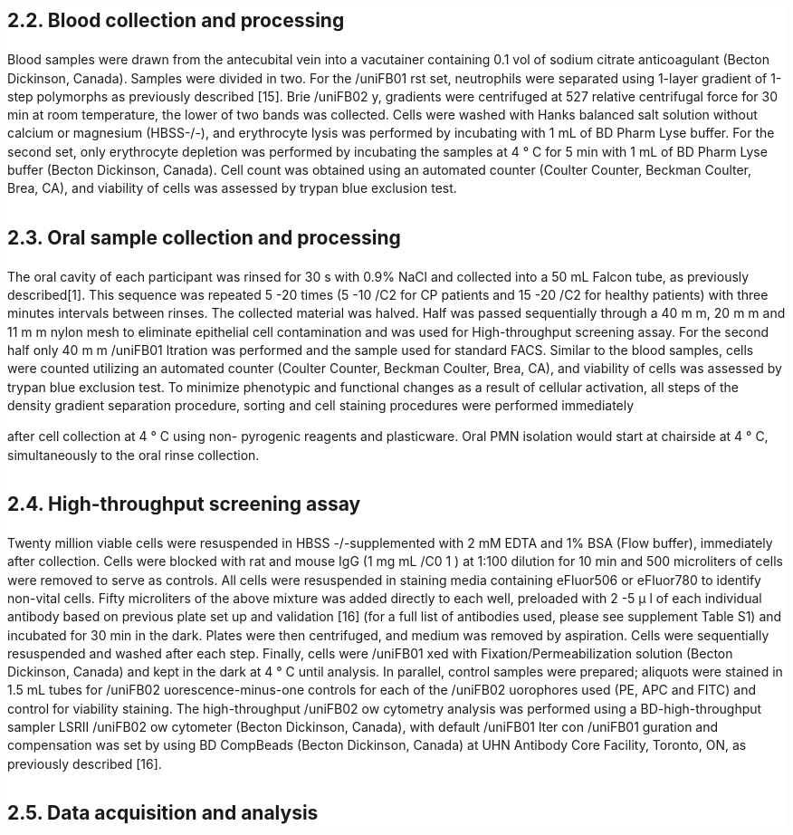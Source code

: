 ## 2.2. Blood collection and processing

Blood samples were drawn from the antecubital vein into a vacutainer containing 0.1 vol of sodium citrate anticoagulant (Becton Dickinson, Canada). Samples were divided in two. For the /uniFB01 rst set, neutrophils were separated using 1-layer gradient of 1-step polymorphs as previously described [15]. Brie /uniFB02 y, gradients were centrifuged at 527 relative centrifugal force for 30 min at room temperature, the lower of two bands was collected. Cells were washed with Hanks balanced salt solution without calcium or magnesium (HBSS-/-), and erythrocyte lysis was performed by incubating with 1 mL of BD Pharm Lyse buffer. For the second set, only erythrocyte depletion was performed by incubating the samples at 4 ° C for 5 min with 1 mL of BD Pharm Lyse buffer (Becton Dickinson, Canada). Cell count was obtained using an automated counter (Coulter Counter, Beckman Coulter, Brea, CA), and viability of cells was assessed by trypan blue exclusion test.

## 2.3. Oral sample collection and processing

The oral cavity of each participant was rinsed for 30 s with 0.9% NaCl and collected into a 50 mL Falcon tube, as previously described[1]. This sequence was repeated 5 -20 times (5 -10 /C2 for CP patients and 15 -20 /C2 for healthy patients) with three minutes intervals between rinses. The collected material was halved. Half was passed sequentially through a 40 m m, 20 m m and 11 m m nylon mesh to eliminate epithelial cell contamination and was used for High-throughput screening assay. For the second half only 40 m m /uniFB01 ltration was performed and the sample used for standard FACS. Similar to the blood samples, cells were counted utilizing an automated counter (Coulter Counter, Beckman Coulter, Brea, CA), and viability of cells was assessed by trypan blue exclusion test. To minimize phenotypic and functional changes as a result of cellular activation, all steps of the density gradient separation procedure, sorting and cell staining procedures were performed immediately

after cell collection at 4 ° C using non- pyrogenic reagents and plasticware. Oral PMN isolation would start at chairside at 4 ° C, simultaneously to the oral rinse collection.

## 2.4. High-throughput screening assay

Twenty million viable cells were resuspended in HBSS -/-supplemented with 2 mM EDTA and 1% BSA (Flow buffer), immediately after collection. Cells were blocked with rat and mouse IgG (1 mg mL /C0 1 ) at 1:100 dilution for 10 min and 500 microliters of cells were removed to serve as controls. All cells were resuspended in staining media containing eFluor506 or eFluor780 to identify non-vital cells. Fifty microliters of the above mixture was added directly to each well, preloaded with 2 -5 μ l of each individual antibody based on previous plate set up and validation [16] (for a full list of antibodies used, please see supplement Table S1) and incubated for 30 min in the dark. Plates were then centrifuged, and medium was removed by aspiration. Cells were sequentially resuspended and washed after each step. Finally, cells were /uniFB01 xed with Fixation/Permeabilization solution (Becton Dickinson, Canada) and kept in the dark at 4 ° C until analysis. In parallel, control samples were prepared; aliquots were stained in 1.5 mL tubes for /uniFB02 uorescence-minus-one controls for each of the /uniFB02 uorophores used (PE, APC and FITC) and control for viability staining. The high-throughput /uniFB02 ow cytometry analysis was performed using a BD-high-throughput sampler LSRII /uniFB02 ow cytometer (Becton Dickinson, Canada), with default /uniFB01 lter con /uniFB01 guration and compensation was set by using BD CompBeads (Becton Dickinson, Canada) at UHN Antibody Core Facility, Toronto, ON, as previously described [16].

## 2.5. Data acquisition and analysis
